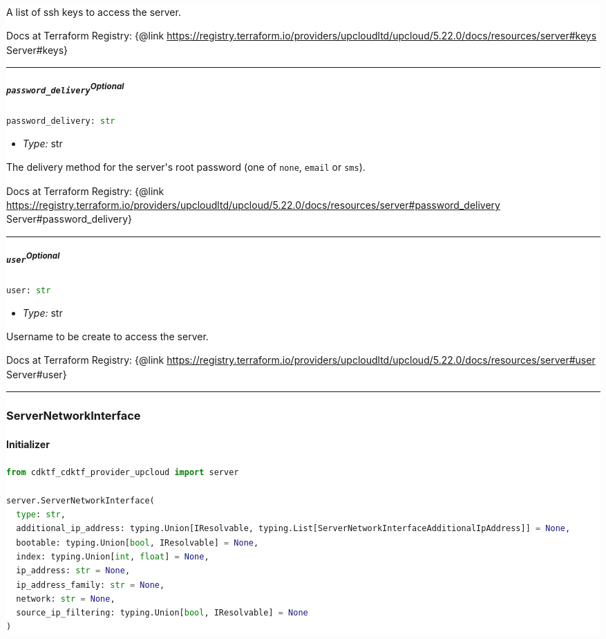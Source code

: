 A list of ssh keys to access the server.

Docs at Terraform Registry: {@link https://registry.terraform.io/providers/upcloudltd/upcloud/5.22.0/docs/resources/server#keys Server#keys}

---

##### `password_delivery`<sup>Optional</sup> <a name="password_delivery" id="@cdktf/provider-upcloud.server.ServerLogin.property.passwordDelivery"></a>

```python
password_delivery: str
```

- *Type:* str

The delivery method for the server's root password (one of `none`, `email` or `sms`).

Docs at Terraform Registry: {@link https://registry.terraform.io/providers/upcloudltd/upcloud/5.22.0/docs/resources/server#password_delivery Server#password_delivery}

---

##### `user`<sup>Optional</sup> <a name="user" id="@cdktf/provider-upcloud.server.ServerLogin.property.user"></a>

```python
user: str
```

- *Type:* str

Username to be create to access the server.

Docs at Terraform Registry: {@link https://registry.terraform.io/providers/upcloudltd/upcloud/5.22.0/docs/resources/server#user Server#user}

---

### ServerNetworkInterface <a name="ServerNetworkInterface" id="@cdktf/provider-upcloud.server.ServerNetworkInterface"></a>

#### Initializer <a name="Initializer" id="@cdktf/provider-upcloud.server.ServerNetworkInterface.Initializer"></a>

```python
from cdktf_cdktf_provider_upcloud import server

server.ServerNetworkInterface(
  type: str,
  additional_ip_address: typing.Union[IResolvable, typing.List[ServerNetworkInterfaceAdditionalIpAddress]] = None,
  bootable: typing.Union[bool, IResolvable] = None,
  index: typing.Union[int, float] = None,
  ip_address: str = None,
  ip_address_family: str = None,
  network: str = None,
  source_ip_filtering: typing.Union[bool, IResolvable] = None
)
```
